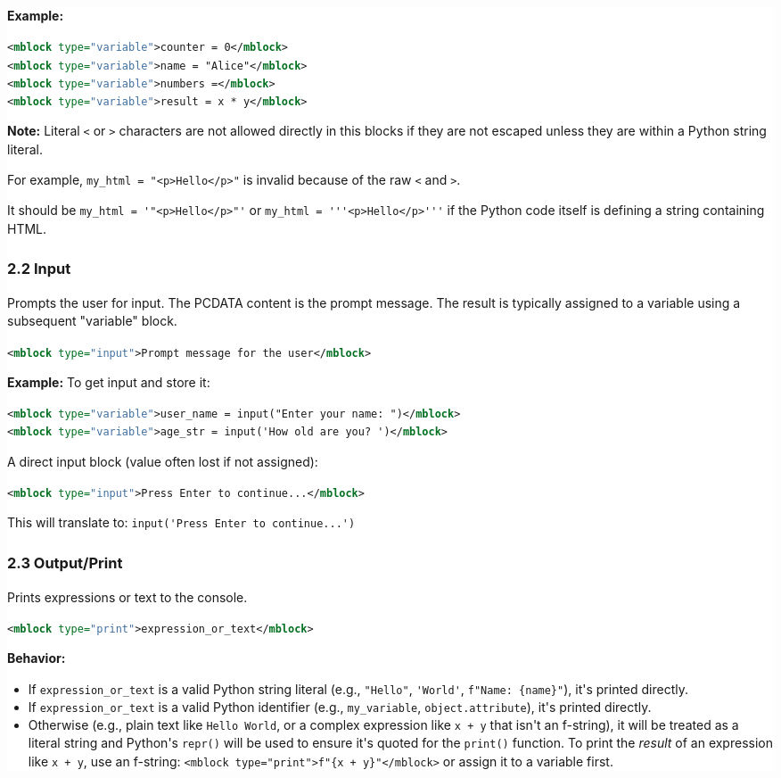 **Example:**

```xml
<mblock type="variable">counter = 0</mblock>
<mblock type="variable">name = "Alice"</mblock>
<mblock type="variable">numbers =</mblock>
<mblock type="variable">result = x * y</mblock>
```

**Note:** Literal `<` or `>` characters are not allowed directly in this blocks if they are not escaped unless they are within a Python string literal.

For example, `my_html = "<p>Hello</p>"` is invalid because of the raw `<` and `>`.

It should be `my_html = '"<p>Hello</p>"'` or `my_html = '''<p>Hello</p>'''` if the Python code itself is defining a string containing HTML.

### 2.2 Input

Prompts the user for input. The PCDATA content is the prompt message. The result is typically assigned to a variable using a subsequent "variable" block.

```xml
<mblock type="input">Prompt message for the user</mblock>
```

**Example:**
To get input and store it:

```xml
<mblock type="variable">user_name = input("Enter your name: ")</mblock>
<mblock type="variable">age_str = input('How old are you? ')</mblock>
```

A direct input block (value often lost if not assigned):

```xml
<mblock type="input">Press Enter to continue...</mblock>
```

This will translate to: `input('Press Enter to continue...')`

### 2.3 Output/Print

Prints expressions or text to the console.

```xml
<mblock type="print">expression_or_text</mblock>
```

**Behavior:**

- If `expression_or_text` is a valid Python string literal (e.g., `"Hello"`, `'World'`, `f"Name: {name}"`), it's printed directly.
- If `expression_or_text` is a valid Python identifier (e.g., `my_variable`, `object.attribute`), it's printed directly.
- Otherwise (e.g., plain text like `Hello World`, or a complex expression like `x + y` that isn't an f-string), it will be treated as a literal string and Python's `repr()` will be used to ensure it's quoted for the `print()` function. To print the _result_ of an expression like `x + y`, use an f-string: `<mblock type="print">f"{x + y}"</mblock>` or assign it to a variable first.
